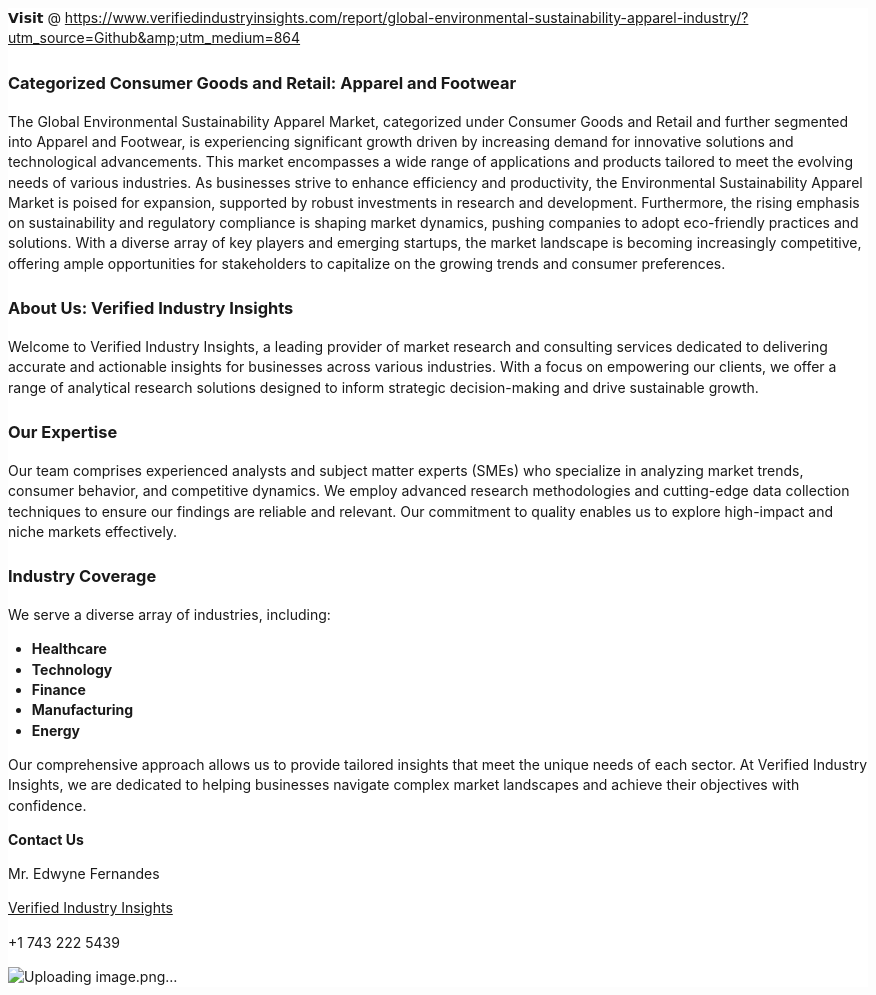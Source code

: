 𝗩𝗶𝘀𝗶𝘁 @ </strong><a href="https://www.verifiedindustryinsights.com/report/global-environmental-sustainability-apparel-industry/?utm_source=Github&amp;utm_medium=864">https://www.verifiedindustryinsights.com/report/global-environmental-sustainability-apparel-industry/?utm_source=Github&amp;utm_medium=864</a>&nbsp;</p><h3>Categorized Consumer Goods and Retail: Apparel and Footwear </h3><p>The Global Environmental Sustainability Apparel Market, categorized under Consumer Goods and Retail and further segmented into Apparel and Footwear, is experiencing significant growth driven by increasing demand for innovative solutions and technological advancements. This market encompasses a wide range of applications and products tailored to meet the evolving needs of various industries. As businesses strive to enhance efficiency and productivity, the Environmental Sustainability Apparel Market is poised for expansion, supported by robust investments in research and development. Furthermore, the rising emphasis on sustainability and regulatory compliance is shaping market dynamics, pushing companies to adopt eco-friendly practices and solutions. With a diverse array of key players and emerging startups, the market landscape is becoming increasingly competitive, offering ample opportunities for stakeholders to capitalize on the growing trends and consumer preferences.</p><h3>About Us: Verified Industry Insights</h3><p>Welcome to Verified Industry Insights, a leading provider of market research and consulting services dedicated to delivering accurate and actionable insights for businesses across various industries. With a focus on empowering our clients, we offer a range of analytical research solutions designed to inform strategic decision-making and drive sustainable growth.</p><h3>Our Expertise</h3><p>Our team comprises experienced analysts and subject matter experts (SMEs) who specialize in analyzing market trends, consumer behavior, and competitive dynamics. We employ advanced research methodologies and cutting-edge data collection techniques to ensure our findings are reliable and relevant. Our commitment to quality enables us to explore high-impact and niche markets effectively.</p><h3>Industry Coverage</h3><p>We serve a diverse array of industries, including:</p><ul><li><strong>Healthcare</strong></li><li><strong>Technology</strong></li><li><strong>Finance</strong></li><li><strong>Manufacturing</strong></li><li><strong>Energy</strong></li></ul><p>Our comprehensive approach allows us to provide tailored insights that meet the unique needs of each sector. At Verified Industry Insights, we are dedicated to helping businesses navigate complex market landscapes and achieve their objectives with confidence.</p><p><strong>Contact Us</strong></p><p>Mr. Edwyne Fernandes</p><p><a href="https://www.verifiedindustryinsights.com/">Verified Industry Insights</a></p><p>+1 743 222 5439</p>
![Uploading image.png…]()

